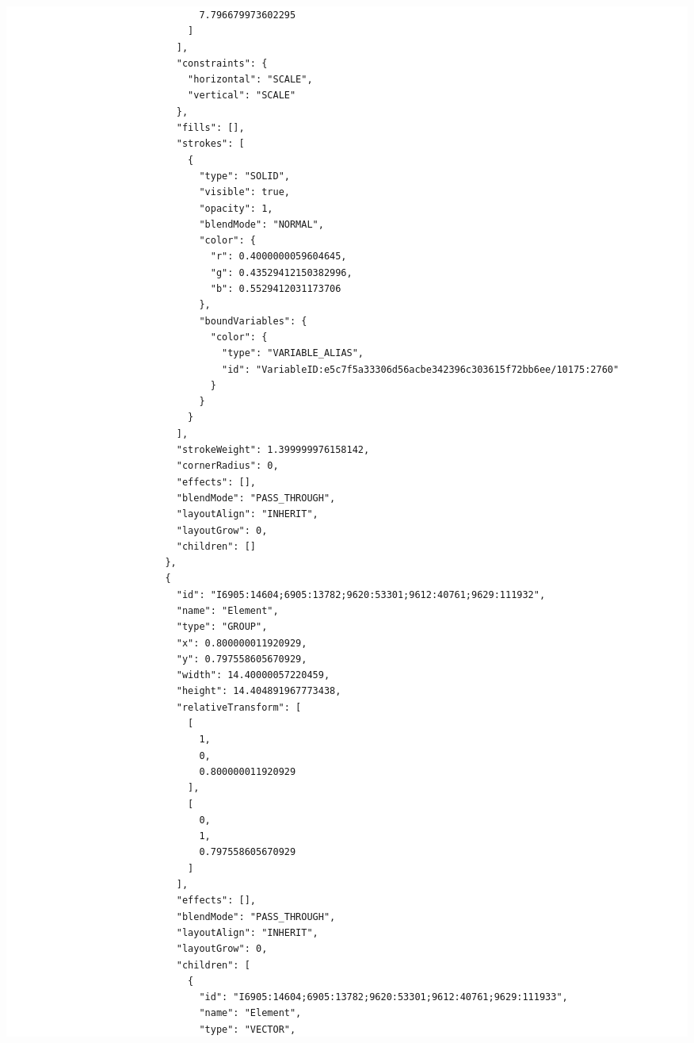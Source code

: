                                      7.796679973602295
                                    ]
                                  ],
                                  "constraints": {
                                    "horizontal": "SCALE",
                                    "vertical": "SCALE"
                                  },
                                  "fills": [],
                                  "strokes": [
                                    {
                                      "type": "SOLID",
                                      "visible": true,
                                      "opacity": 1,
                                      "blendMode": "NORMAL",
                                      "color": {
                                        "r": 0.4000000059604645,
                                        "g": 0.43529412150382996,
                                        "b": 0.5529412031173706
                                      },
                                      "boundVariables": {
                                        "color": {
                                          "type": "VARIABLE_ALIAS",
                                          "id": "VariableID:e5c7f5a33306d56acbe342396c303615f72bb6ee/10175:2760"
                                        }
                                      }
                                    }
                                  ],
                                  "strokeWeight": 1.399999976158142,
                                  "cornerRadius": 0,
                                  "effects": [],
                                  "blendMode": "PASS_THROUGH",
                                  "layoutAlign": "INHERIT",
                                  "layoutGrow": 0,
                                  "children": []
                                },
                                {
                                  "id": "I6905:14604;6905:13782;9620:53301;9612:40761;9629:111932",
                                  "name": "Element",
                                  "type": "GROUP",
                                  "x": 0.800000011920929,
                                  "y": 0.797558605670929,
                                  "width": 14.40000057220459,
                                  "height": 14.404891967773438,
                                  "relativeTransform": [
                                    [
                                      1,
                                      0,
                                      0.800000011920929
                                    ],
                                    [
                                      0,
                                      1,
                                      0.797558605670929
                                    ]
                                  ],
                                  "effects": [],
                                  "blendMode": "PASS_THROUGH",
                                  "layoutAlign": "INHERIT",
                                  "layoutGrow": 0,
                                  "children": [
                                    {
                                      "id": "I6905:14604;6905:13782;9620:53301;9612:40761;9629:111933",
                                      "name": "Element",
                                      "type": "VECTOR",